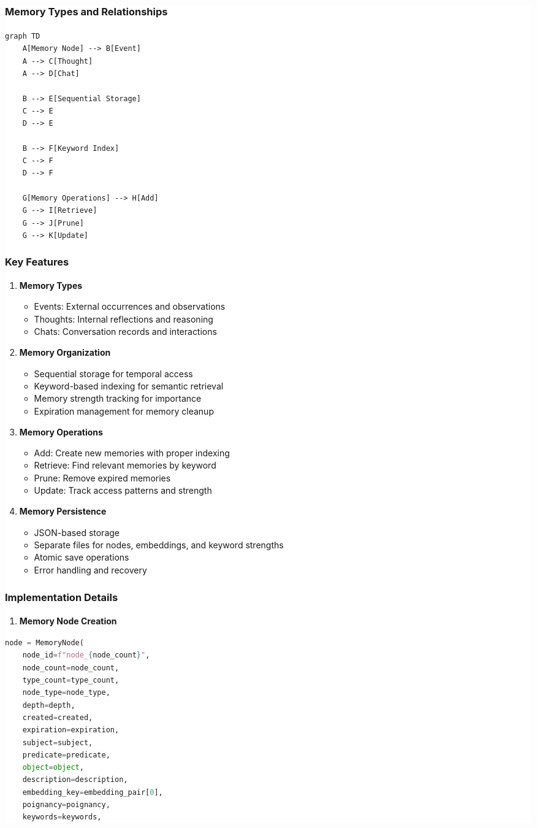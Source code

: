 ### Memory Types and Relationships

```mermaid
graph TD
    A[Memory Node] --> B[Event]
    A --> C[Thought]
    A --> D[Chat]
    
    B --> E[Sequential Storage]
    C --> E
    D --> E
    
    B --> F[Keyword Index]
    C --> F
    D --> F
    
    G[Memory Operations] --> H[Add]
    G --> I[Retrieve]
    G --> J[Prune]
    G --> K[Update]
```

### Key Features

1. **Memory Types**
   - Events: External occurrences and observations
   - Thoughts: Internal reflections and reasoning
   - Chats: Conversation records and interactions

2. **Memory Organization**
   - Sequential storage for temporal access
   - Keyword-based indexing for semantic retrieval
   - Memory strength tracking for importance
   - Expiration management for memory cleanup

3. **Memory Operations**
   - Add: Create new memories with proper indexing
   - Retrieve: Find relevant memories by keyword
   - Prune: Remove expired memories
   - Update: Track access patterns and strength

4. **Memory Persistence**
   - JSON-based storage
   - Separate files for nodes, embeddings, and keyword strengths
   - Atomic save operations
   - Error handling and recovery

### Implementation Details

1. **Memory Node Creation**
```python
node = MemoryNode(
    node_id=f"node_{node_count}",
    node_count=node_count,
    type_count=type_count,
    node_type=node_type,
    depth=depth,
    created=created,
    expiration=expiration,
    subject=subject,
    predicate=predicate,
    object=object,
    description=description,
    embedding_key=embedding_pair[0],
    poignancy=poignancy,
    keywords=keywords,
```